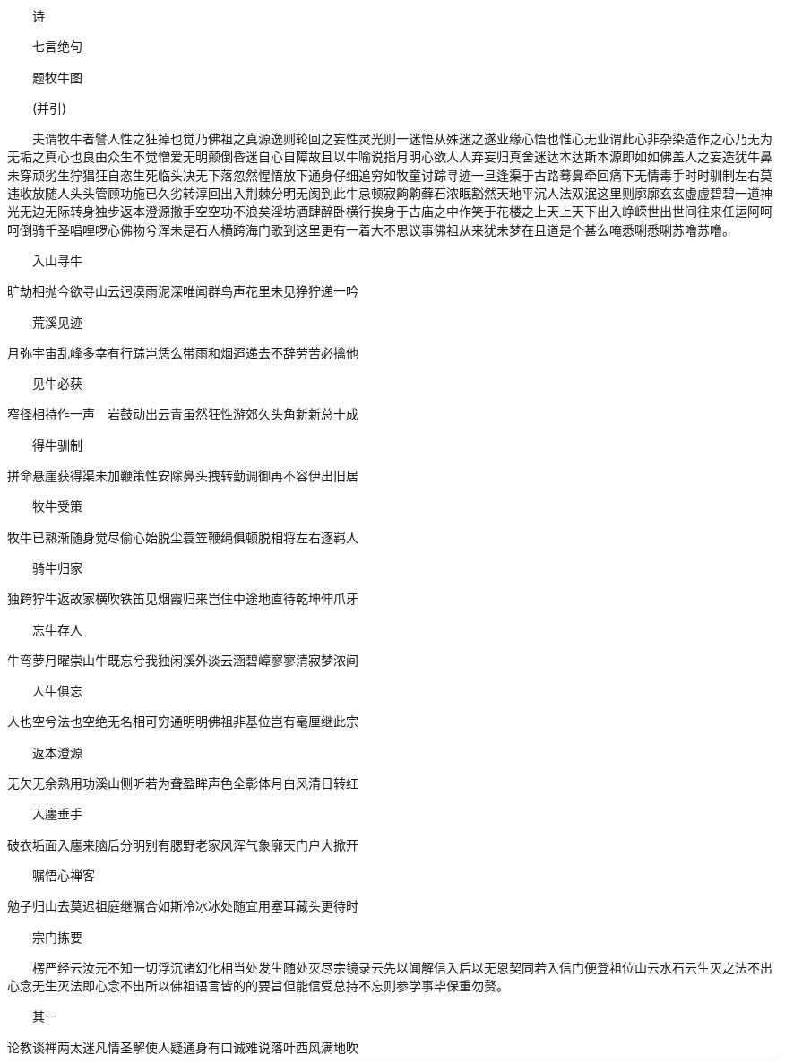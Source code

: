 　　诗

　　七言绝句

　　题牧牛图

　　(并引)

　　夫谓牧牛者譬人性之狂掉也觉乃佛祖之真源逸则轮回之妄性灵光则一迷悟从殊迷之遂业缘心悟也惟心无业谓此心非杂染造作之心乃无为无垢之真心也良由众生不觉憎爱无明颠倒昏迷自心自障故且以牛喻说指月明心欲人人弃妄归真舍迷达本达斯本源即如如佛盖人之妄造犹牛鼻未穿顽劣生狞猖狂自恣生死临头决无下落忽然惺悟放下通身仔细追穷如牧童讨踪寻迹一旦逢渠于古路蓦鼻牵回痛下无情毒手时时驯制左右莫违收放随人头头管顾功施已久劣转淳回出入荆棘分明无阂到此牛忌顿寂齁齁藓石浓眠豁然天地平沉人法双泯这里则廓廓玄玄虚虚碧碧一道神光无边无际转身独步返本澄源撒手空空功不浪矣淫坊酒肆醉卧横行挨身于古庙之中作笑于花楼之上天上天下出入峥嵘世出世间往来任运阿呵呵倒骑千圣唱哩啰心佛物兮浑未是石人横跨海门歌到这里更有一着大不思议事佛祖从来犹未梦在且道是个甚么唵悉唎悉唎苏噜苏噜。

　　入山寻牛

旷劫相抛今欲寻山云迥漠雨泥深唯闻群鸟声花里未见狰狞递一吟

　　荒溪见迹

月弥宇宙乱峰多幸有行踪岂恁么带雨和烟迢递去不辞劳苦必擒他

　　见牛必获

窄径相持作一声　岩鼓动出云青虽然狂性游郊久头角新新总十成

　　得牛驯制

拼命悬崖获得渠未加鞭策性安除鼻头拽转勤调御再不容伊出旧居

　　牧牛受策

牧牛已熟渐随身觉尽偷心始脱尘蓑笠鞭绳俱顿脱相将左右逐羁人

　　骑牛归家

独跨狞牛返故家横吹铁笛见烟霞归来岂住中途地直待乾坤伸爪牙

　　忘牛存人

牛弯萝月曜崇山牛既忘兮我独闲溪外淡云涵碧嶂寥寥清寂梦浓间

　　人牛俱忘

人也空兮法也空绝无名相可穷通明明佛祖非基位岂有毫厘继此宗

　　返本澄源

无欠无余熟用功溪山侧听若为聋盈眸声色全彰体月白风清日转红

　　入廛垂手

破衣垢面入廛来脑后分明别有腮野老家风浑气象廓天门户大掀开

　　嘱悟心禅客

勉子归山去莫迟祖庭继嘱合如斯冷冰冰处随宜用塞耳藏头更待时

　　宗门拣要

　　楞严经云汝元不知一切浮沉诸幻化相当处发生随处灭尽宗镜录云先以闻解信入后以无恩契同若入信门便登祖位山云水石云生灭之法不出心念无生灭法即心念不出所以佛祖语言皆的的要旨但能信受总持不忘则参学事毕保重勿赘。

　　其一

论教谈禅两太迷凡情圣解使人疑通身有口诚难说落叶西风满地吹
